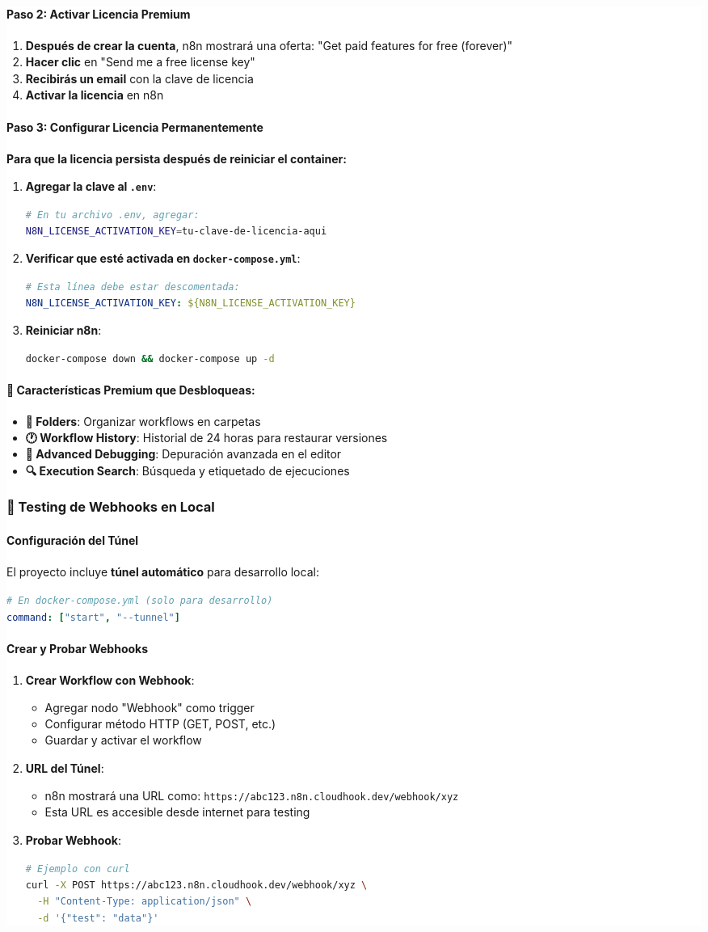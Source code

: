#### **Paso 2: Activar Licencia Premium**
1. **Después de crear la cuenta**, n8n mostrará una oferta: "Get paid features for free (forever)"
2. **Hacer clic** en "Send me a free license key"
3. **Recibirás un email** con la clave de licencia
4. **Activar la licencia** en n8n

#### **Paso 3: Configurar Licencia Permanentemente**
**Para que la licencia persista después de reiniciar el container:**

1. **Agregar la clave al `.env`**:
   ```bash
   # En tu archivo .env, agregar:
   N8N_LICENSE_ACTIVATION_KEY=tu-clave-de-licencia-aqui
   ```

2. **Verificar que esté activada en `docker-compose.yml`**:
   ```yaml
   # Esta línea debe estar descomentada:
   N8N_LICENSE_ACTIVATION_KEY: ${N8N_LICENSE_ACTIVATION_KEY}
   ```

3. **Reiniciar n8n**:
   ```bash
   docker-compose down && docker-compose up -d
   ```

#### **🎯 Características Premium que Desbloqueas:**
- **📁 Folders**: Organizar workflows en carpetas
- **🕐 Workflow History**: Historial de 24 horas para restaurar versiones
- **🐛 Advanced Debugging**: Depuración avanzada en el editor
- **🔍 Execution Search**: Búsqueda y etiquetado de ejecuciones

### 🧪 Testing de Webhooks en Local

#### Configuración del Túnel

El proyecto incluye **túnel automático** para desarrollo local:

```yaml
# En docker-compose.yml (solo para desarrollo)
command: ["start", "--tunnel"]
```

#### Crear y Probar Webhooks

1. **Crear Workflow con Webhook**:
   - Agregar nodo "Webhook" como trigger
   - Configurar método HTTP (GET, POST, etc.)
   - Guardar y activar el workflow

2. **URL del Túnel**:
   - n8n mostrará una URL como: `https://abc123.n8n.cloudhook.dev/webhook/xyz`
   - Esta URL es accesible desde internet para testing

3. **Probar Webhook**:
   ```bash
   # Ejemplo con curl
   curl -X POST https://abc123.n8n.cloudhook.dev/webhook/xyz \
     -H "Content-Type: application/json" \
     -d '{"test": "data"}'
   ```
